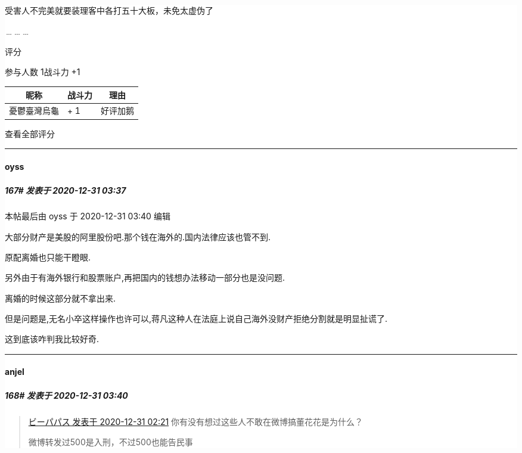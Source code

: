 受害人不完美就要装理客中各打五十大板，未免太虚伪了



﹍﹍﹍

评分





 参与人数 1战斗力 +1

|昵称|战斗力|理由|
|----|---|---|
| 憂鬱臺灣烏龜| + 1|好评加鹅|



查看全部评分






*****

####  oyss  
##### 167#       发表于 2020-12-31 03:37



 本帖最后由 oyss 于 2020-12-31 03:40 编辑 

大部分财产是美股的阿里股份吧.那个钱在海外的.国内法律应该也管不到.

原配离婚也只能干瞪眼.


另外由于有海外银行和股票账户,再把国内的钱想办法移动一部分也是没问题.


离婚的时候这部分就不拿出来.

但是问题是,无名小卒这样操作也许可以,蒋凡这种人在法庭上说自己海外没财产拒绝分割就是明显扯谎了.

这到底该咋判我比较好奇.







*****

####  anjel  
##### 168#       发表于 2020-12-31 03:40



<blockquote><a href="httphttps://bbs.saraba1st.com/2b/forum.php?mod=redirect&amp;goto=findpost&amp;pid=49894404&amp;ptid=1980278" target="_blank">ビーパパス 发表于 2020-12-31 02:21</a>
你有没有想过这些人不敢在微博搞董花花是为什么？

微博转发过500是入刑，不过500也能告民事
